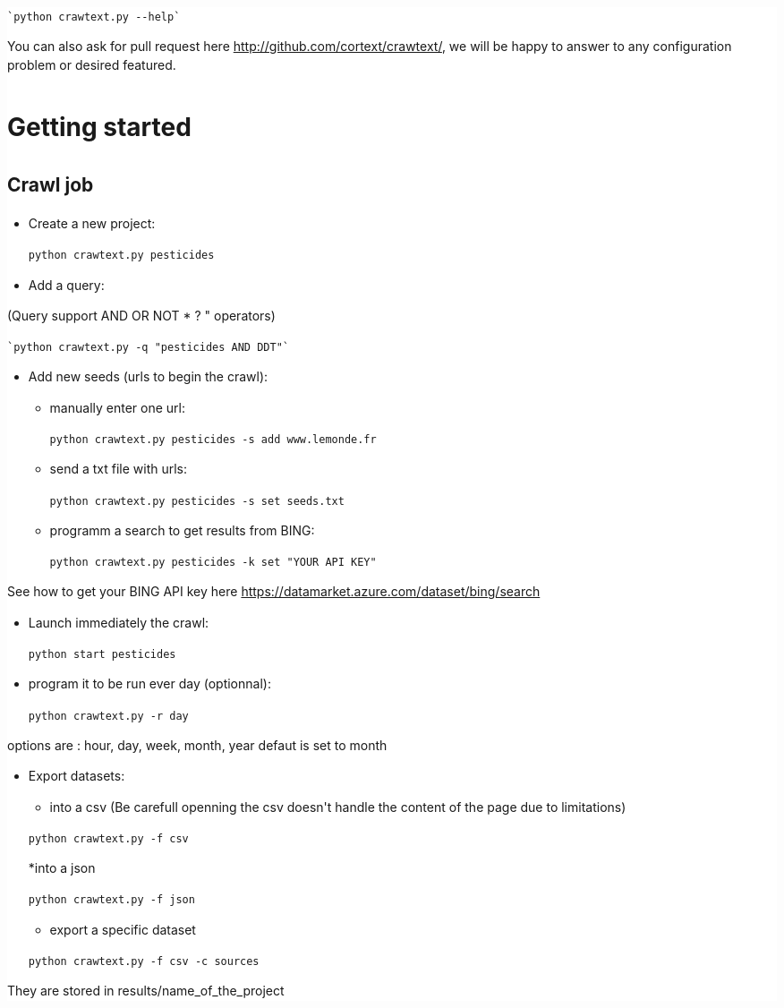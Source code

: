 	`python crawtext.py --help`

You can also ask for pull request here http://github.com/cortext/crawtext/, 
we will be happy to answer to any configuration problem or desired featured.


Getting started
======

Crawl job 
-----
* Create a new project:	
	
	`python crawtext.py pesticides`

* Add a query:

(Query support AND OR NOT * ? " operators)
	
	`python crawtext.py -q "pesticides AND DDT"`

* Add new seeds (urls to begin the crawl):
	
	* manually enter one url:
		
		`python crawtext.py pesticides -s add www.lemonde.fr`
		
	* send a txt file with urls:
	
		`python crawtext.py pesticides -s set seeds.txt`
		
	* programm a search to get results from BING:
	
		`python crawtext.py pesticides -k set "YOUR API KEY"`
	
	
See how to get your BING API key here https://datamarket.azure.com/dataset/bing/search

* Launch immediately the crawl:
	
	`python start pesticides`
	
* program it to be run ever day (optionnal):
	
	`python crawtext.py -r day`

options are : hour, day, week, month, year 
defaut is set to month

* Export datasets:
	* into a csv
(Be carefull openning the csv doesn't handle the content of the page due to limitations)
		
	`python crawtext.py -f csv`
		
	*into a json
	
	`python crawtext.py -f json`
	
	* export a specific dataset
	
	`python crawtext.py -f csv -c sources`

They are stored in results/name_of_the_project
		